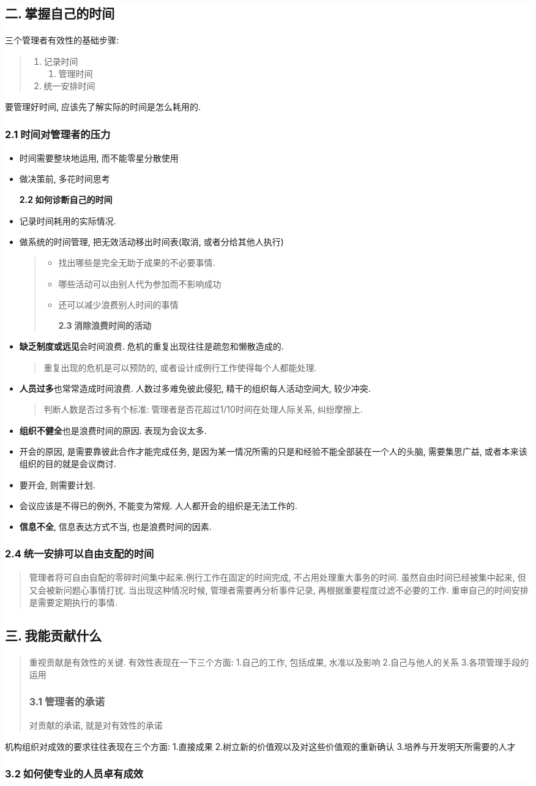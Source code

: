 ## 二. 掌握自己的时间

三个管理者有效性的基础步骤:

> 1. 记录时间
>    1. 管理时间
> 2. 统一安排时间

要管理好时间, 应该先了解实际的时间是怎么耗用的.

### 2.1 时间对管理者的压力

* 时间需要整块地运用, 而不能零星分散使用
* 做决策前, 多花时间思考

  **2.2 如何诊断自己的时间**

* 记录时间耗用的实际情况. 
* 做系统的时间管理, 把无效活动移出时间表\(取消, 或者分给其他人执行\)

  > * 找出哪些是完全无助于成果的不必要事情.
  > * 哪些活动可以由别人代为参加而不影响成功
  > * 还可以减少浪费别人时间的事情
  >
  >   **2.3 消除浪费时间的活动**

* **缺乏制度或远见**会时间浪费. 危机的重复出现往往是疏忽和懒散造成的.

  > 重复出现的危机是可以预防的, 或者设计成例行工作使得每个人都能处理.

* **人员过多**也常常造成时间浪费. 人数过多难免彼此侵犯, 精干的组织每人活动空间大, 较少冲突. 

  > 判断人数是否过多有个标准: 管理者是否花超过1/10时间在处理人际关系, 纠纷摩擦上.

* **组织不健全**也是浪费时间的原因. 表现为会议太多.
* 开会的原因, 是需要靠彼此合作才能完成任务, 是因为某一情况所需的只是和经验不能全部装在一个人的头脑, 需要集思广益, 或者本来该组织的目的就是会议商讨. 
* 要开会, 则需要计划. 
* 会议应该是不得已的例外, 不能变为常规.  人人都开会的组织是无法工作的. 
* **信息不全**, 信息表达方式不当, 也是浪费时间的因素.

### 2.4 统一安排可以自由支配的时间

> 管理者将可自由自配的零碎时间集中起来.例行工作在固定的时间完成, 不占用处理重大事务的时间. 虽然自由时间已经被集中起来, 但又会被新问题心事情打扰. 当出现这种情况时候, 管理者需要再分析事件记录, 再根据重要程度过滤不必要的工作. 重审自己的时间安排是需要定期执行的事情.

## 三. 我能贡献什么

> 重视贡献是有效性的关键. 有效性表现在一下三个方面: 1.自己的工作, 包括成果, 水准以及影响 2.自己与他人的关系 3.各项管理手段的运用
>
> ### 3.1 管理者的承诺
>
> 对贡献的承诺, 就是对有效性的承诺

机构组织对成效的要求往往表现在三个方面: 1.直接成果 2.树立新的价值观以及对这些价值观的重新确认 3.培养与开发明天所需要的人才

### 3.2 如何使专业的人员卓有成效
